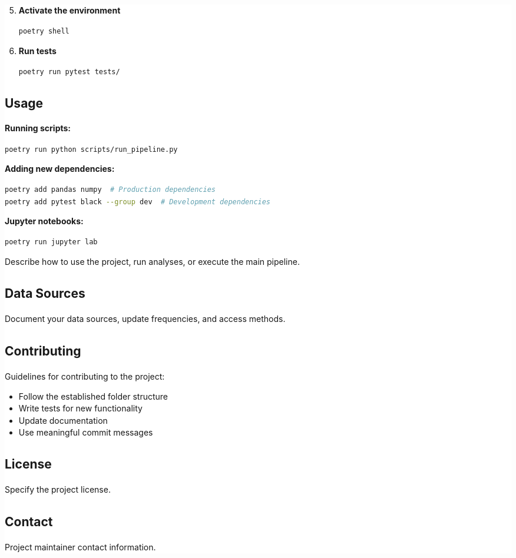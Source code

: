 5. **Activate the environment**
   ```bash
   poetry shell
   ```

6. **Run tests**
   ```bash
   poetry run pytest tests/
   ```

## Usage

**Running scripts:**
```bash
poetry run python scripts/run_pipeline.py
```

**Adding new dependencies:**
```bash
poetry add pandas numpy  # Production dependencies
poetry add pytest black --group dev  # Development dependencies
```

**Jupyter notebooks:**
```bash
poetry run jupyter lab
```

Describe how to use the project, run analyses, or execute the main pipeline.

## Data Sources

Document your data sources, update frequencies, and access methods.

## Contributing

Guidelines for contributing to the project:
- Follow the established folder structure
- Write tests for new functionality
- Update documentation
- Use meaningful commit messages

## License

Specify the project license.

## Contact

Project maintainer contact information.
